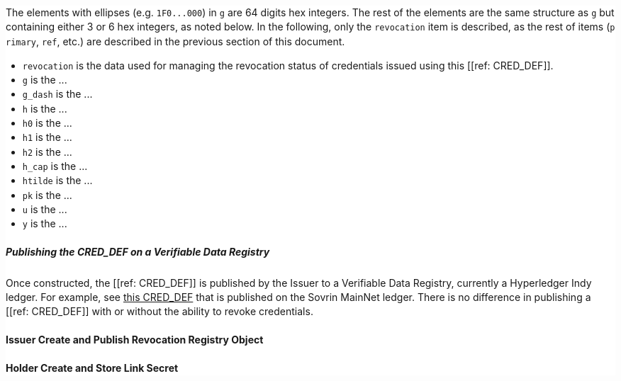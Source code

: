 The elements with ellipses (e.g. `1F0...000`) in `g` are 64 digits hex integers.
The rest of the elements are the same structure as `g` but containing either 3
or 6 hex integers, as noted below. In the following, only the `revocation` item
is described, as the rest of items (`primary`, `ref`, etc.) are described in the
previous section of this document.

* `revocation` is the data used for managing the revocation status of
  credentials issued using this [[ref: CRED_DEF]].
* `g` is the ...
* `g_dash` is the ...
* `h` is the ...
* `h0` is the ...
* `h1` is the ...
* `h2` is the ...
* `h_cap` is the ...
* `htilde` is the ...
* `pk` is the ...
* `u` is the ...
* `y` is the ...

##### Publishing the CRED_DEF on a Verifiable Data Registry

Once constructed, the [[ref: CRED_DEF]] is published by the Issuer to a Verifiable Data
Registry, currently a Hyperledger Indy ledger. For example, see [this
CRED_DEF](https://indyscan.io/tx/SOVRIN_MAINNET/domain/73905) that is published
on the Sovrin MainNet ledger. There is no difference in publishing
a [[ref: CRED_DEF]] with or without the ability to revoke credentials.

#### Issuer Create and Publish Revocation Registry Object



#### Holder Create and Store Link Secret
